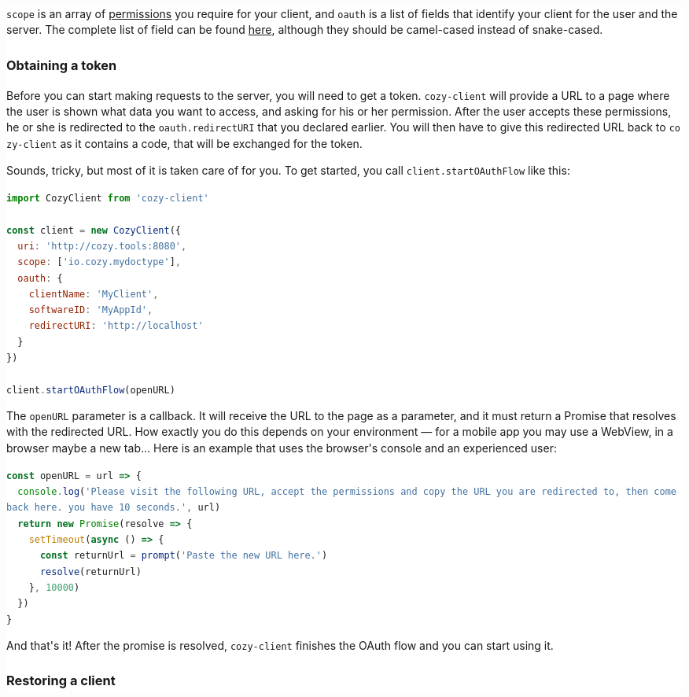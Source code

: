 `scope` is an array of [permissions](https://github.com/cozy/cozy-stack/blob/master/docs/permissions.md) you require for your client, and `oauth` is a list of fields that identify your client for the user and the server. The complete list of field can be found [here](https://github.com/cozy/cozy-stack/blob/master/docs/permissions.md), although they should be camel-cased instead of snake-cased.

### Obtaining a token

Before you can start making requests to the server, you will need to get a token. `cozy-client` will provide a URL to a page where the user is shown what data you want to access, and asking for his or her permission. After the user accepts these permissions, he or she is redirected to the `oauth.redirectURI` that you declared earlier. You will then have to give this redirected URL back to `cozy-client` as it contains a code, that will be exchanged for the token.

Sounds, tricky, but most of it is taken care of for you. To get started, you call `client.startOAuthFlow` like this:

```js
import CozyClient from 'cozy-client'

const client = new CozyClient({
  uri: 'http://cozy.tools:8080',
  scope: ['io.cozy.mydoctype'],
  oauth: {
    clientName: 'MyClient',
    softwareID: 'MyAppId',
    redirectURI: 'http://localhost'
  }
})

client.startOAuthFlow(openURL)
```

The `openURL` parameter is a callback. It will receive the URL to the page as a parameter, and it must return a Promise that resolves with the redirected URL. How exactly you do this depends on your environment — for a mobile app you may use a WebView, in a browser maybe a new tab… Here is an example that uses the browser's console and an experienced user:

```js
const openURL = url => {
  console.log('Please visit the following URL, accept the permissions and copy the URL you are redirected to, then come back here. you have 10 seconds.', url)
  return new Promise(resolve => {
    setTimeout(async () => {
      const returnUrl = prompt('Paste the new URL here.')
      resolve(returnUrl)
    }, 10000)
  })
}
```

And that's it! After the promise is resolved, `cozy-client` finishes the OAuth flow and you can start using it.

### Restoring a client
